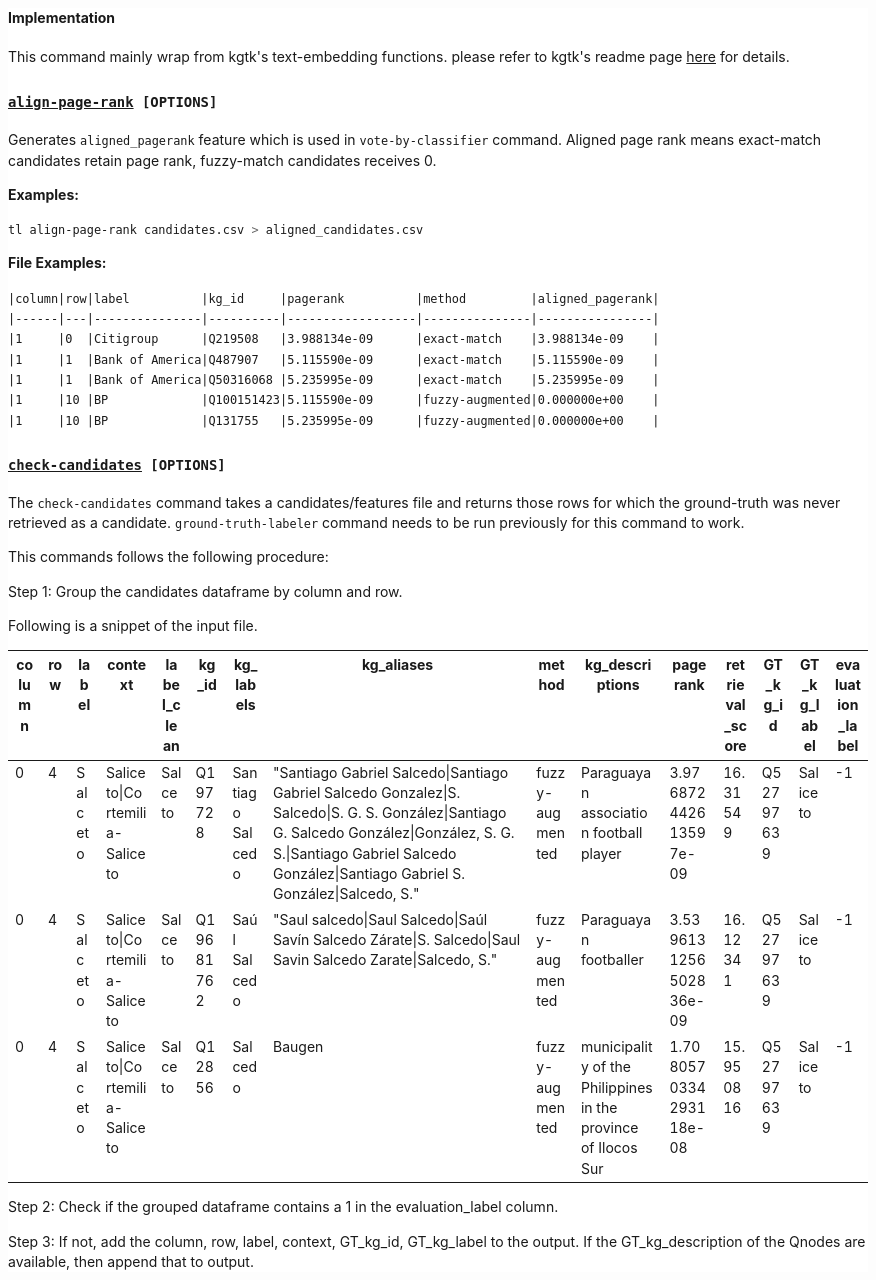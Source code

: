 #### Implementation
This command mainly wrap from kgtk's text-embedding functions.
please refer to kgtk's readme page [here](https://github.com/usc-isi-i2/kgtk/blob/feature/embedding/kgtk/cli/text_embedding_README.md "here") for details.

<a name="command_align-page-rank" />

### [`align-page-rank`](#command_align-page-rank)` [OPTIONS]`
Generates `aligned_pagerank` feature which is used in `vote-by-classifier` command.
Aligned page rank means exact-match candidates retain page rank, fuzzy-match candidates receives 0.

**Examples:**
```bash
tl align-page-rank candidates.csv > aligned_candidates.csv
```

**File Examples:**
```
|column|row|label          |kg_id     |pagerank          |method         |aligned_pagerank|
|------|---|---------------|----------|------------------|---------------|----------------|
|1     |0  |Citigroup      |Q219508   |3.988134e-09      |exact-match    |3.988134e-09    |
|1     |1  |Bank of America|Q487907   |5.115590e-09      |exact-match    |5.115590e-09    |
|1     |1  |Bank of America|Q50316068 |5.235995e-09 	 |exact-match    |5.235995e-09    |
|1     |10 |BP             |Q100151423|5.115590e-09 	 |fuzzy-augmented|0.000000e+00    |
|1     |10 |BP             |Q131755   |5.235995e-09 	 |fuzzy-augmented|0.000000e+00    |
```

<a name="command_check-candidates" />

### [`check-candidates`](#command_check-candidates)` [OPTIONS]`

The `check-candidates` command takes a candidates/features file and returns those rows for which the ground-truth was never retrieved as a candidate. `ground-truth-labeler` command needs to be run previously for this command to work.

This commands follows the following procedure:

Step 1: Group the candidates dataframe by column and row. 

Following is a snippet of the input file.


| column | row | label   | context                       | label_clean | kg_id     | kg_labels        | kg_aliases                                                                                                                                                                                                                   | method          | kg_descriptions                                               | pagerank               | retrieval_score | GT_kg_id  | GT_kg_label | evaluation_label | 
|--------|-----|---------|-------------------------------|-------------|-----------|------------------|------------------------------------------------------------------------------------------------------------------------------------------------------------------------------------------------------------------------------|-----------------|---------------------------------------------------------------|------------------------|-----------------|-----------|-------------|------------------| 
| 0      | 4   | Salceto | Saliceto\|Cortemilia-Saliceto | Salceto     | Q197728   | Santiago Salcedo | "Santiago Gabriel Salcedo\|Santiago Gabriel Salcedo Gonzalez\|S. Salcedo\|S. G. S. González\|Santiago G. Salcedo González\|González, S. G. S.\|Santiago Gabriel Salcedo González\|Santiago Gabriel S. González\|Salcedo, S." | fuzzy-augmented | Paraguayan association football player                        | 3.976872442613597e-09  | 16.31549        | Q52797639 | Saliceto    | -1               | 
| 0      | 4   | Salceto | Saliceto\|Cortemilia-Saliceto | Salceto     | Q19681762 | Saúl Salcedo     | "Saul salcedo\|Saul Salcedo\|Saúl Savín Salcedo Zárate\|S. Salcedo\|Saul Savin Salcedo Zarate\|Salcedo, S."                                                                                                                  | fuzzy-augmented | Paraguayan footballer                                         | 3.5396131256502836e-09 | 16.12341        | Q52797639 | Saliceto    | -1               | 
| 0      | 4   | Salceto | Saliceto\|Cortemilia-Saliceto | Salceto     | Q12856    | Salcedo          | Baugen                                                                                                                                                                                                                       | fuzzy-augmented | municipality of the Philippines in the province of Ilocos Sur | 1.7080570334293118e-08 | 15.950816       | Q52797639 | Saliceto    | -1               | 


Step 2: Check if the grouped dataframe contains a 1 in the evaluation_label column. 

Step 3: If not, add the column, row, label, context, GT_kg_id, GT_kg_label to the output. If the GT_kg_description of the Qnodes are available, then append that to output.
